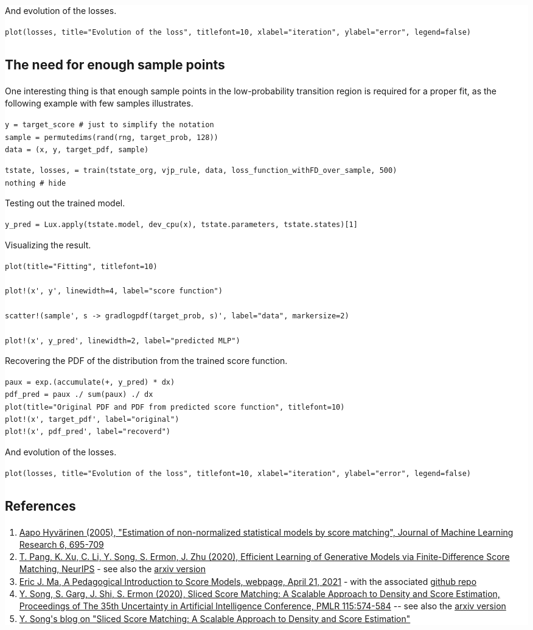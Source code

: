 And evolution of the losses.
```@example simplescorematching
plot(losses, title="Evolution of the loss", titlefont=10, xlabel="iteration", ylabel="error", legend=false)
```

## The need for enough sample points

One interesting thing is that enough sample points in the low-probability transition region is required for a proper fit, as the following example with few samples illustrates.

```@example simplescorematching
y = target_score # just to simplify the notation
sample = permutedims(rand(rng, target_prob, 128))
data = (x, y, target_pdf, sample)
```

```@example simplescorematching
tstate, losses, = train(tstate_org, vjp_rule, data, loss_function_withFD_over_sample, 500)
nothing # hide
```

Testing out the trained model.
```@example simplescorematching
y_pred = Lux.apply(tstate.model, dev_cpu(x), tstate.parameters, tstate.states)[1]
```

Visualizing the result.
```@example simplescorematching
plot(title="Fitting", titlefont=10)

plot!(x', y', linewidth=4, label="score function")

scatter!(sample', s -> gradlogpdf(target_prob, s)', label="data", markersize=2)

plot!(x', y_pred', linewidth=2, label="predicted MLP")
```

Recovering the PDF of the distribution from the trained score function.
```@example simplescorematching
paux = exp.(accumulate(+, y_pred) * dx)
pdf_pred = paux ./ sum(paux) ./ dx
plot(title="Original PDF and PDF from predicted score function", titlefont=10)
plot!(x', target_pdf', label="original")
plot!(x', pdf_pred', label="recoverd")
```

And evolution of the losses.
```@example simplescorematching
plot(losses, title="Evolution of the loss", titlefont=10, xlabel="iteration", ylabel="error", legend=false)
```

## References

1. [Aapo Hyvärinen (2005), "Estimation of non-normalized statistical models by score matching", Journal of Machine Learning Research 6, 695-709](https://jmlr.org/papers/v6/hyvarinen05a.html)
1. [T. Pang, K. Xu, C. Li, Y. Song, S. Ermon, J. Zhu (2020), Efficient Learning of Generative Models via Finite-Difference Score Matching, NeurIPS](https://openreview.net/forum?id=LVRoKppWczk) - see also the [arxiv version](https://arxiv.org/abs/2007.03317)
1. [Eric J. Ma, A Pedagogical Introduction to Score Models, webpage, April 21, 2021](https://ericmjl.github.io/score-models/) - with the associated [github repo](https://github.com/ericmjl/score-models/blob/main/score_models/losses/diffusion.py#L7)
1. [Y. Song, S. Garg, J. Shi, S. Ermon (2020), Sliced Score Matching: A Scalable Approach to Density and Score Estimation, Proceedings of The 35th Uncertainty in Artificial Intelligence Conference, PMLR 115:574-584](https://proceedings.mlr.press/v115/song20a.html) -- see also the [arxiv version](https://arxiv.org/abs/1905.07088)
1. [Y. Song's blog on "Sliced Score Matching: A Scalable Approach to Density and Score Estimation"](http://yang-song.net/blog/2019/ssm/)